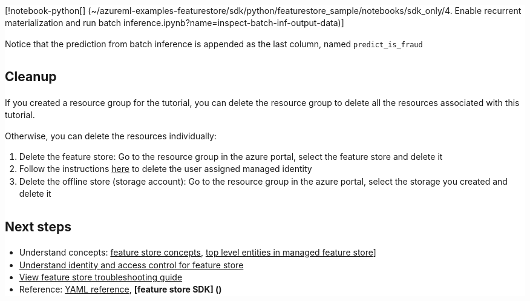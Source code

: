 [!notebook-python[] (~/azureml-examples-featurestore/sdk/python/featurestore_sample/notebooks/sdk_only/4. Enable recurrent materialization and run batch inference.ipynb?name=inspect-batch-inf-output-data)]

Notice that the prediction from batch inference is appended as the last column, named `predict_is_fraud`

## Cleanup

If you created a resource group for the tutorial, you can delete the resource group to delete all the resources associated with this tutorial.

Otherwise, you can delete the resources individually:

1. Delete the feature store: Go to the resource group in the azure portal, select the feature store and delete it
1. Follow the instructions [here](../active-directory/managed-identities-azure-resources/how-manage-user-assigned-managed-identities?pivots=identity-mi-methods-azp#delete-a-user-assigned-managed-identity) to delete the user assigned managed identity
1. Delete the offline store (storage account): Go to the resource group in the azure portal, select the storage you created and delete it

## Next steps

* Understand concepts: [feature store concepts](./concept-what-is-managed-feature-store.md), [top level entities in managed feature store](./concept-top-level-entities-in-managed-feature-store.md)]
* [Understand identity and access control for feature store](./how-to-setup-access-control-feature-store.md)
* [View feature store troubleshooting guide](./troubleshooting-managed-feature-store.md)
* Reference: [YAML reference](./reference-yaml-overview.md), **[feature store SDK] ()**